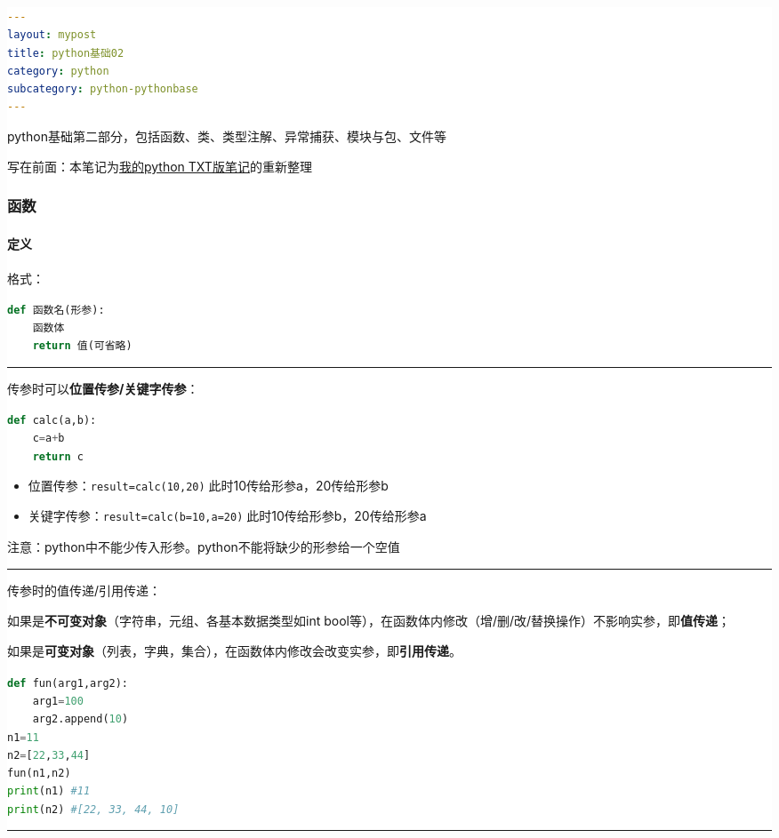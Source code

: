 ```yaml
---
layout: mypost
title: python基础02
category: python
subcategory: python-pythonbase
---
```

python基础第二部分，包括函数、类、类型注解、异常捕获、模块与包、文件等



写在前面：本笔记为[我的python TXT版笔记](https://github.com/lwstkhyl/python/tree/main/python)的重新整理

### 函数

#### 定义

格式：

``` py
def 函数名(形参):
    函数体
    return 值(可省略)
```

---

传参时可以**位置传参/关键字传参**：

``` py
def calc(a,b):
    c=a+b
    return c
```

- 位置传参：`result=calc(10,20)` 此时10传给形参a，20传给形参b

- 关键字传参：`result=calc(b=10,a=20)` 此时10传给形参b，20传给形参a

注意：python中不能少传入形参。python不能将缺少的形参给一个空值

---

传参时的值传递/引用传递：

如果是**不可变对象**（字符串，元组、各基本数据类型如int bool等），在函数体内修改（增/删/改/替换操作）不影响实参，即**值传递**；

如果是**可变对象**（列表，字典，集合），在函数体内修改会改变实参，即**引用传递**。

``` py
def fun(arg1,arg2):
    arg1=100
    arg2.append(10)
n1=11   
n2=[22,33,44]
fun(n1,n2)
print(n1) #11
print(n2) #[22, 33, 44, 10]
```

---